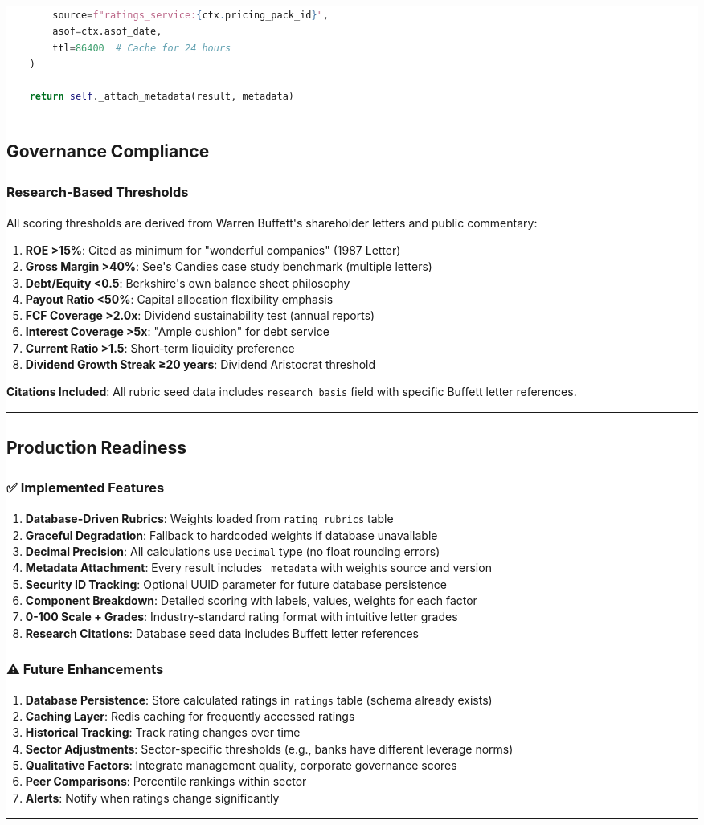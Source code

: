 ```python
        source=f"ratings_service:{ctx.pricing_pack_id}",
        asof=ctx.asof_date,
        ttl=86400  # Cache for 24 hours
    )

    return self._attach_metadata(result, metadata)
```

---

## Governance Compliance

### Research-Based Thresholds

All scoring thresholds are derived from Warren Buffett's shareholder letters and public commentary:

1. **ROE >15%**: Cited as minimum for "wonderful companies" (1987 Letter)
2. **Gross Margin >40%**: See's Candies case study benchmark (multiple letters)
3. **Debt/Equity <0.5**: Berkshire's own balance sheet philosophy
4. **Payout Ratio <50%**: Capital allocation flexibility emphasis
5. **FCF Coverage >2.0x**: Dividend sustainability test (annual reports)
6. **Interest Coverage >5x**: "Ample cushion" for debt service
7. **Current Ratio >1.5**: Short-term liquidity preference
8. **Dividend Growth Streak ≥20 years**: Dividend Aristocrat threshold

**Citations Included**: All rubric seed data includes `research_basis` field with specific Buffett letter references.

---

## Production Readiness

### ✅ Implemented Features

1. **Database-Driven Rubrics**: Weights loaded from `rating_rubrics` table
2. **Graceful Degradation**: Fallback to hardcoded weights if database unavailable
3. **Decimal Precision**: All calculations use `Decimal` type (no float rounding errors)
4. **Metadata Attachment**: Every result includes `_metadata` with weights source and version
5. **Security ID Tracking**: Optional UUID parameter for future database persistence
6. **Component Breakdown**: Detailed scoring with labels, values, weights for each factor
7. **0-100 Scale + Grades**: Industry-standard rating format with intuitive letter grades
8. **Research Citations**: Database seed data includes Buffett letter references

### ⚠️ Future Enhancements

1. **Database Persistence**: Store calculated ratings in `ratings` table (schema already exists)
2. **Caching Layer**: Redis caching for frequently accessed ratings
3. **Historical Tracking**: Track rating changes over time
4. **Sector Adjustments**: Sector-specific thresholds (e.g., banks have different leverage norms)
5. **Qualitative Factors**: Integrate management quality, corporate governance scores
6. **Peer Comparisons**: Percentile rankings within sector
7. **Alerts**: Notify when ratings change significantly

---